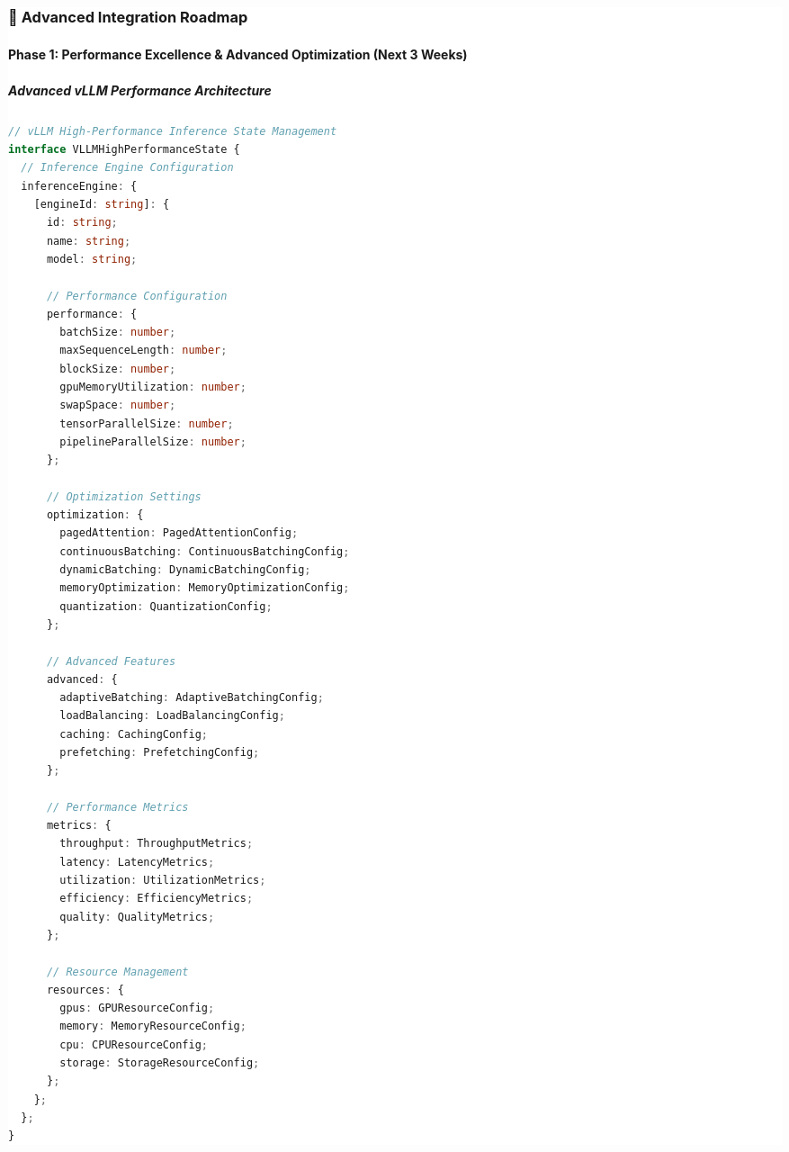 ### 🚀 **Advanced Integration Roadmap**

#### **Phase 1: Performance Excellence & Advanced Optimization (Next 3 Weeks)**

##### **Advanced vLLM Performance Architecture**
```typescript
// vLLM High-Performance Inference State Management
interface VLLMHighPerformanceState {
  // Inference Engine Configuration
  inferenceEngine: {
    [engineId: string]: {
      id: string;
      name: string;
      model: string;
      
      // Performance Configuration
      performance: {
        batchSize: number;
        maxSequenceLength: number;
        blockSize: number;
        gpuMemoryUtilization: number;
        swapSpace: number;
        tensorParallelSize: number;
        pipelineParallelSize: number;
      };
      
      // Optimization Settings
      optimization: {
        pagedAttention: PagedAttentionConfig;
        continuousBatching: ContinuousBatchingConfig;
        dynamicBatching: DynamicBatchingConfig;
        memoryOptimization: MemoryOptimizationConfig;
        quantization: QuantizationConfig;
      };
      
      // Advanced Features
      advanced: {
        adaptiveBatching: AdaptiveBatchingConfig;
        loadBalancing: LoadBalancingConfig;
        caching: CachingConfig;
        prefetching: PrefetchingConfig;
      };
      
      // Performance Metrics
      metrics: {
        throughput: ThroughputMetrics;
        latency: LatencyMetrics;
        utilization: UtilizationMetrics;
        efficiency: EfficiencyMetrics;
        quality: QualityMetrics;
      };
      
      // Resource Management
      resources: {
        gpus: GPUResourceConfig;
        memory: MemoryResourceConfig;
        cpu: CPUResourceConfig;
        storage: StorageResourceConfig;
      };
    };
  };
}
```